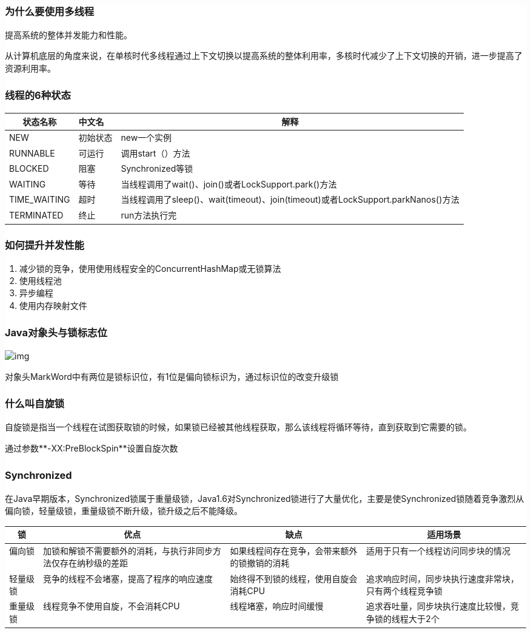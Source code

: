 ### 为什么要使用多线程

提高系统的整体并发能力和性能。

从计算机底层的角度来说，在单核时代多线程通过上下文切换以提高系统的整体利用率，多核时代减少了上下文切换的开销，进一步提高了资源利用率。

### 线程的6种状态

| 状态名称     | 中文名   | 解释                                                         |
| ------------ | :------- | ------------------------------------------------------------ |
| NEW          | 初始状态 | new一个实例                                                  |
| RUNNABLE     | 可运行   | 调用start（）方法                                            |
| BLOCKED      | 阻塞     | Synchronized等锁                                             |
| WAITING      | 等待     | 当线程调用了wait()、join()或者LockSupport.park()方法         |
| TIME_WAITING | 超时     | 当线程调用了sleep()、wait(timeout)、join(timeout)或者LockSupport.parkNanos()方法 |
| TERMINATED   | 终止     | run方法执行完                                                |

### 如何提升并发性能

1. 减少锁的竞争，使用使用线程安全的ConcurrentHashMap或无锁算法
2. 使用线程池
3. 异步编程
4. 使用内存映射文件

### Java对象头与锁标志位

![img](https://img2020.cnblogs.com/blog/443934/202012/443934-20201207134826598-1740849743.png)

对象头MarkWord中有两位是锁标识位，有1位是偏向锁标识为，通过标识位的改变升级锁

### 什么叫自旋锁

自旋锁是指当一个线程在试图获取锁的时候，如果锁已经被其他线程获取，那么该线程将循环等待，直到获取到它需要的锁。

通过参数**-XX:PreBlockSpin**设置自旋次数

### Synchronized

在Java早期版本，Synchronized锁属于重量级锁，Java1.6对Synchronized锁进行了大量优化，主要是使Synchronized锁随着竞争激烈从偏向锁，轻量级锁，重量级锁不断升级，锁升级之后不能降级。

| 锁       | 优点                                                         | 缺点                                         | 适用场景                                               |
| -------- | ------------------------------------------------------------ | -------------------------------------------- | ------------------------------------------------------ |
| 偏向锁   | 加锁和解锁不需要额外的消耗，与执行非同步方法仅存在纳秒级的差距 | 如果线程间存在竞争，会带来额外的锁撤销的消耗 | 适用于只有一个线程访问同步块的情况                     |
| 轻量级锁 | 竞争的线程不会堵塞，提高了程序的响应速度                     | 始终得不到锁的线程，使用自旋会消耗CPU        | 追求响应时间，同步块执行速度非常块，只有两个线程竞争锁 |
| 重量级锁 | 线程竞争不使用自旋，不会消耗CPU                              | 线程堵塞，响应时间缓慢                       | 追求吞吐量，同步块执行速度比较慢，竞争锁的线程大于2个  |
